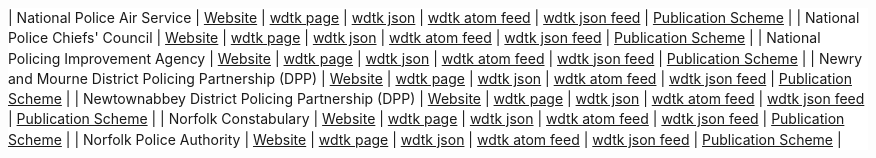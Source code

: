 | National Police Air Service                                    | [Website](https://www.whatdotheyknow.com/body/npas)                                                         | [wdtk page](https://www.whatdotheyknow.com/body/npas)                                                         | [wdtk json](https://www.whatdotheyknow.com/body/npas.json)                                                         | [wdtk atom feed](https://www.whatdotheyknow.com/feed/body/npas)                                                         | [wdtk json feed](https://www.whatdotheyknow.com/feed/body/npas.json)                                                         | [Publication Scheme](https://www.whatdotheyknow.com/body/npas)                                                         |
| National Police Chiefs' Council                                | [Website](https://www.whatdotheyknow.com/body/npcc)                                                         | [wdtk page](https://www.whatdotheyknow.com/body/npcc)                                                         | [wdtk json](https://www.whatdotheyknow.com/body/npcc.json)                                                         | [wdtk atom feed](https://www.whatdotheyknow.com/feed/body/npcc)                                                         | [wdtk json feed](https://www.whatdotheyknow.com/feed/body/npcc.json)                                                         | [Publication Scheme](https://www.whatdotheyknow.com/body/npcc)                                                         |
| National Policing Improvement Agency                           | [Website](https://www.whatdotheyknow.com/body/npia)                                                         | [wdtk page](https://www.whatdotheyknow.com/body/npia)                                                         | [wdtk json](https://www.whatdotheyknow.com/body/npia.json)                                                         | [wdtk atom feed](https://www.whatdotheyknow.com/feed/body/npia)                                                         | [wdtk json feed](https://www.whatdotheyknow.com/feed/body/npia.json)                                                         | [Publication Scheme](https://www.whatdotheyknow.com/body/npia)                                                         |
| Newry and Mourne District Policing Partnership (DPP)           | [Website](https://www.whatdotheyknow.com/body/newry_and_mourne_district_policing_partnership_dpp)           | [wdtk page](https://www.whatdotheyknow.com/body/newry_and_mourne_district_policing_partnership_dpp)           | [wdtk json](https://www.whatdotheyknow.com/body/newry_and_mourne_district_policing_partnership_dpp.json)           | [wdtk atom feed](https://www.whatdotheyknow.com/feed/body/newry_and_mourne_district_policing_partnership_dpp)           | [wdtk json feed](https://www.whatdotheyknow.com/feed/body/newry_and_mourne_district_policing_partnership_dpp.json)           | [Publication Scheme](https://www.whatdotheyknow.com/body/newry_and_mourne_district_policing_partnership_dpp)           |
| Newtownabbey District Policing Partnership (DPP)               | [Website](https://www.whatdotheyknow.com/body/newtownabbey_district_policing_partnership_dpp)               | [wdtk page](https://www.whatdotheyknow.com/body/newtownabbey_district_policing_partnership_dpp)               | [wdtk json](https://www.whatdotheyknow.com/body/newtownabbey_district_policing_partnership_dpp.json)               | [wdtk atom feed](https://www.whatdotheyknow.com/feed/body/newtownabbey_district_policing_partnership_dpp)               | [wdtk json feed](https://www.whatdotheyknow.com/feed/body/newtownabbey_district_policing_partnership_dpp.json)               | [Publication Scheme](https://www.whatdotheyknow.com/body/newtownabbey_district_policing_partnership_dpp)               |
| Norfolk Constabulary                                           | [Website](https://www.whatdotheyknow.com/body/norfolk_police)                                               | [wdtk page](https://www.whatdotheyknow.com/body/norfolk_police)                                               | [wdtk json](https://www.whatdotheyknow.com/body/norfolk_police.json)                                               | [wdtk atom feed](https://www.whatdotheyknow.com/feed/body/norfolk_police)                                               | [wdtk json feed](https://www.whatdotheyknow.com/feed/body/norfolk_police.json)                                               | [Publication Scheme](https://www.whatdotheyknow.com/body/norfolk_police)                                               |
| Norfolk Police Authority                                       | [Website](https://www.whatdotheyknow.com/body/norfolk_police_authority)                                     | [wdtk page](https://www.whatdotheyknow.com/body/norfolk_police_authority)                                     | [wdtk json](https://www.whatdotheyknow.com/body/norfolk_police_authority.json)                                     | [wdtk atom feed](https://www.whatdotheyknow.com/feed/body/norfolk_police_authority)                                     | [wdtk json feed](https://www.whatdotheyknow.com/feed/body/norfolk_police_authority.json)                                     | [Publication Scheme](https://www.whatdotheyknow.com/body/norfolk_police_authority)                                     |
